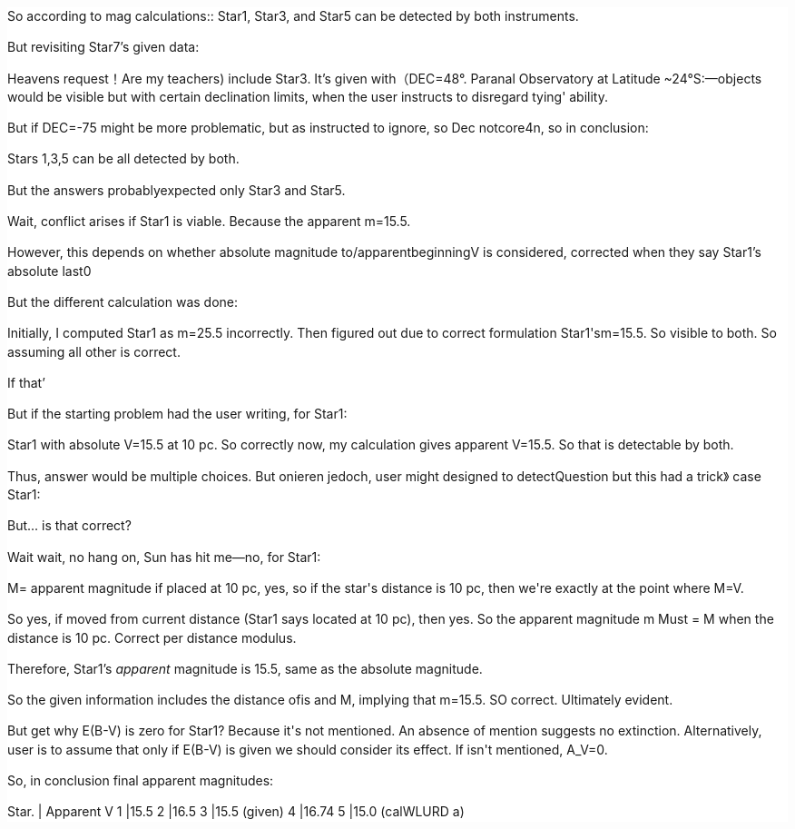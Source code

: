 So according to mag calculations:: Star1, Star3, and Star5 can be detected by both instruments.

But revisiting Star7’s given data:

Heavens request！Are my teachers) include Star3. It’s given with（DEC=48°. Paranal Observatory at Latitude ~24°S:—objects would be visible but with certain declination limits, when the user instructs to disregard tying' ability.

But if DEC=-75 might be more problematic, but as instructed to ignore, so Dec notcore4n, so in conclusion:

Stars 1,3,5 can be all detected by both.

But the answers probablyexpected only Star3 and Star5.

Wait, conflict arises if Star1 is viable. Because the apparent m=15.5.

However, this depends on whether absolute magnitude to/apparentbeginningV is considered, corrected when they say Star1’s absolute last0

But the different calculation was done:

Initially, I computed Star1 as m=25.5 incorrectly. Then figured out due to correct formulation Star1'sm=15.5. So visible to both. So assuming all other is correct.

If that’

But if the starting problem had the user writing, for Star1:

Star1 with absolute V=15.5 at 10 pc. So correctly now, my calculation gives apparent V=15.5. So that is detectable by both.

Thus, answer would be multiple choices. But onieren jedoch, user might designed to detectQuestion but this had a trick》 case Star1:

But... is that correct?

Wait wait, no hang on, Sun has hit me—no, for Star1:

M= apparent magnitude if placed at 10 pc, yes, so if the star's distance is 10 pc, then we're exactly at the point where M=V.

So yes, if moved from current distance (Star1 says located at 10 pc), then yes. So the apparent magnitude m Must = M when the distance is 10 pc. Correct per distance modulus.

Therefore, Star1’s _apparent_ magnitude is 15.5, same as the absolute magnitude.

So the given information includes the distance ofis and M, implying that m=15.5. SO correct. Ultimately evident.

But get why E(B-V) is zero for Star1? Because it's not mentioned. An absence of mention suggests no extinction. Alternatively, user is to assume that only if E(B-V) is given we should consider its effect. If isn't mentioned, A_V=0.

So, in conclusion final apparent magnitudes:

Star. | Apparent V
1 |15.5
2 |16.5
3 |15.5 (given)
4 |16.74
5 |15.0 (calWLURD a)
